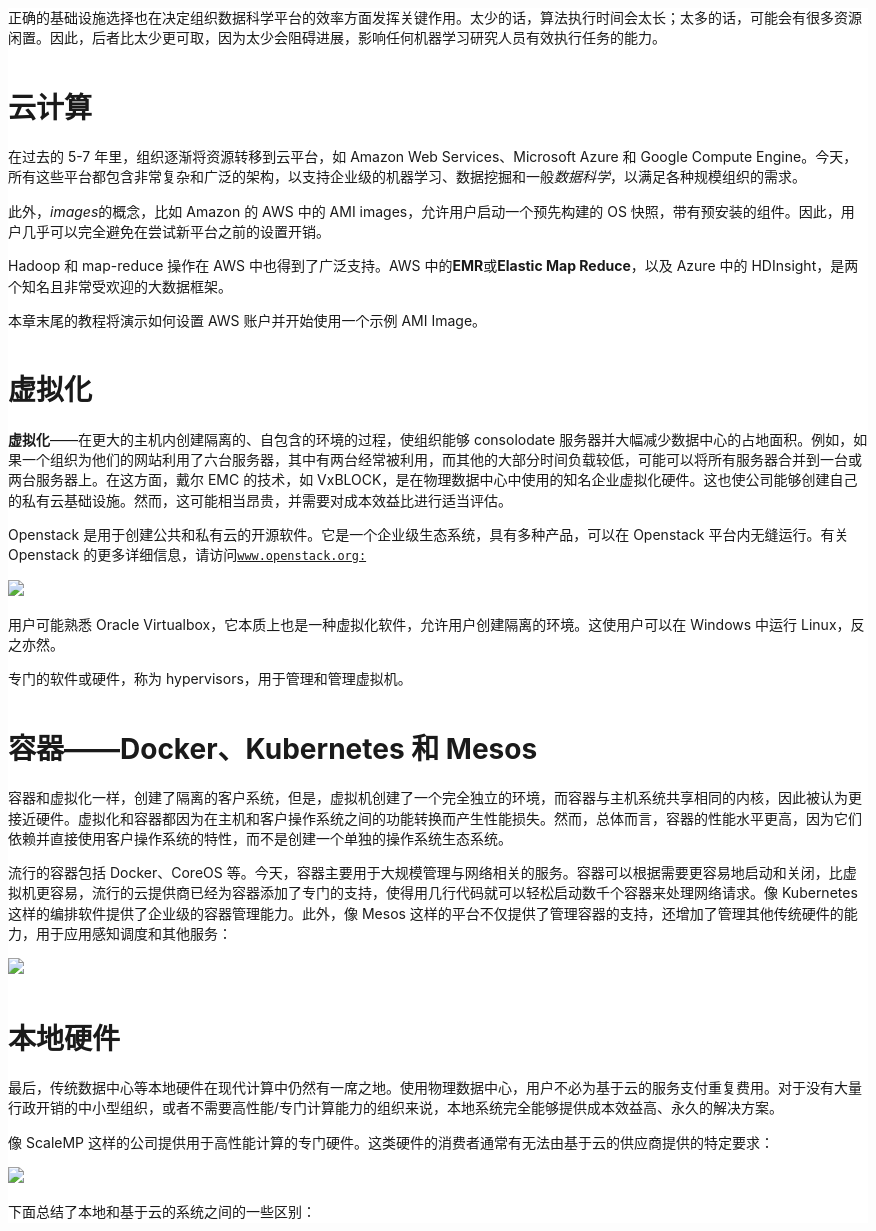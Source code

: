 正确的基础设施选择也在决定组织数据科学平台的效率方面发挥关键作用。太少的话，算法执行时间会太长；太多的话，可能会有很多资源闲置。因此，后者比太少更可取，因为太少会阻碍进展，影响任何机器学习研究人员有效执行任务的能力。

# 云计算

在过去的 5-7 年里，组织逐渐将资源转移到云平台，如 Amazon Web Services、Microsoft Azure 和 Google Compute Engine。今天，所有这些平台都包含非常复杂和广泛的架构，以支持企业级的机器学习、数据挖掘和一般*数据科学*，以满足各种规模组织的需求。

此外，*images*的概念，比如 Amazon 的 AWS 中的 AMI images，允许用户启动一个预先构建的 OS 快照，带有预安装的组件。因此，用户几乎可以完全避免在尝试新平台之前的设置开销。

Hadoop 和 map-reduce 操作在 AWS 中也得到了广泛支持。AWS 中的**EMR**或**Elastic Map Reduce**，以及 Azure 中的 HDInsight，是两个知名且非常受欢迎的大数据框架。

本章末尾的教程将演示如何设置 AWS 账户并开始使用一个示例 AMI Image。

# 虚拟化

**虚拟化**——在更大的主机内创建隔离的、自包含的环境的过程，使组织能够 consolodate 服务器并大幅减少数据中心的占地面积。例如，如果一个组织为他们的网站利用了六台服务器，其中有两台经常被利用，而其他的大部分时间负载较低，可能可以将所有服务器合并到一台或两台服务器上。在这方面，戴尔 EMC 的技术，如 VxBLOCK，是在物理数据中心中使用的知名企业虚拟化硬件。这也使公司能够创建自己的私有云基础设施。然而，这可能相当昂贵，并需要对成本效益比进行适当评估。

Openstack 是用于创建公共和私有云的开源软件。它是一个企业级生态系统，具有多种产品，可以在 Openstack 平台内无缝运行。有关 Openstack 的更多详细信息，请访问[`www.openstack.org:`](https://www.openstack.org)

![](https://github.com/OpenDocCN/freelearn-bigdata-zh/raw/master/docs/prac-bgdt-anlt/img/13b666d0-dff7-45ec-92ea-c7e3a7d54b3d.png)

用户可能熟悉 Oracle Virtualbox，它本质上也是一种虚拟化软件，允许用户创建隔离的环境。这使用户可以在 Windows 中运行 Linux，反之亦然。

专门的软件或硬件，称为 hypervisors，用于管理和管理虚拟机。

# 容器——Docker、Kubernetes 和 Mesos

容器和虚拟化一样，创建了隔离的客户系统，但是，虚拟机创建了一个完全独立的环境，而容器与主机系统共享相同的内核，因此被认为更接近硬件。虚拟化和容器都因为在主机和客户操作系统之间的功能转换而产生性能损失。然而，总体而言，容器的性能水平更高，因为它们依赖并直接使用客户操作系统的特性，而不是创建一个单独的操作系统生态系统。

流行的容器包括 Docker、CoreOS 等。今天，容器主要用于大规模管理与网络相关的服务。容器可以根据需要更容易地启动和关闭，比虚拟机更容易，流行的云提供商已经为容器添加了专门的支持，使得用几行代码就可以轻松启动数千个容器来处理网络请求。像 Kubernetes 这样的编排软件提供了企业级的容器管理能力。此外，像 Mesos 这样的平台不仅提供了管理容器的支持，还增加了管理其他传统硬件的能力，用于应用感知调度和其他服务：

![](https://github.com/OpenDocCN/freelearn-bigdata-zh/raw/master/docs/prac-bgdt-anlt/img/db50058b-25b9-4515-9e3d-9af6f877efc5.png)

# 本地硬件

最后，传统数据中心等本地硬件在现代计算中仍然有一席之地。使用物理数据中心，用户不必为基于云的服务支付重复费用。对于没有大量行政开销的中小型组织，或者不需要高性能/专门计算能力的组织来说，本地系统完全能够提供成本效益高、永久的解决方案。

像 ScaleMP 这样的公司提供用于高性能计算的专门硬件。这类硬件的消费者通常有无法由基于云的供应商提供的特定要求：

![](https://github.com/OpenDocCN/freelearn-bigdata-zh/raw/master/docs/prac-bgdt-anlt/img/e4320051-00a4-434e-bc8a-d36f5fc84a68.png)

下面总结了本地和基于云的系统之间的一些区别：
